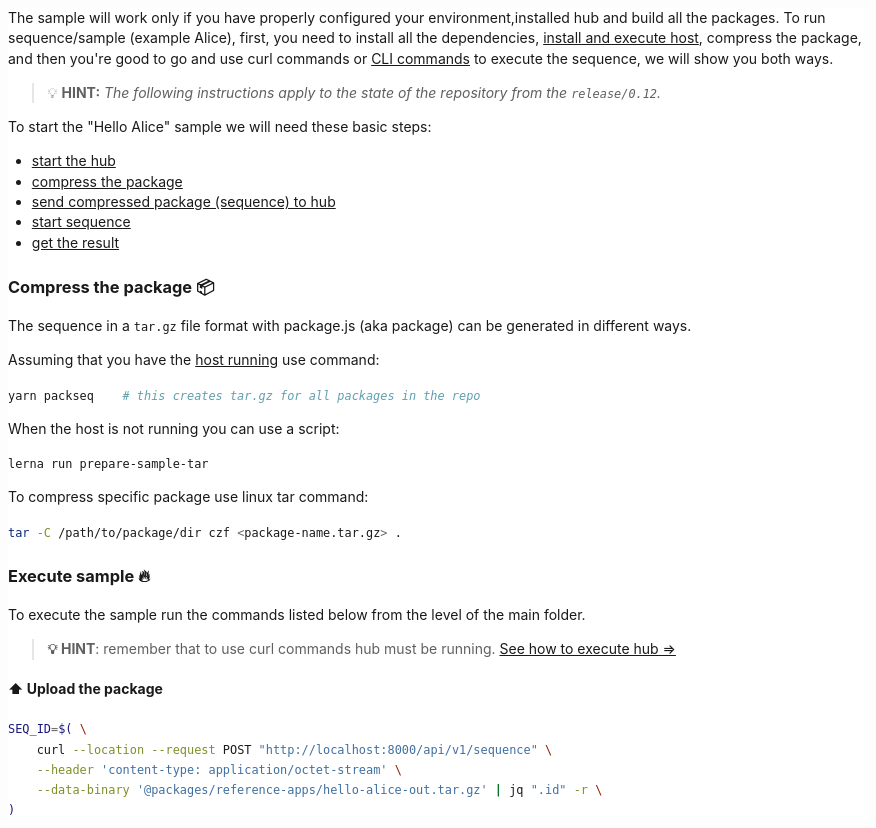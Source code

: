 The sample will work only if you have properly configured your environment,installed hub and build all the packages.
To run sequence/sample (example Alice), first, you need to install all the dependencies, [install and execute host](#install-host-and-execute-:white_check_mark:), compress the package, and then you're good to go and use curl commands or [CLI commands](#install-CLI-and-execute-:white_check_mark:) to execute the sequence, we will show you both ways.

> :bulb: **HINT:** *The following instructions apply to the state of the repository from the `release/0.12`.*

To start the "Hello Alice" sample we will need these basic steps:
- [start the hub](#start-the-hub-checkered_flag)
- [compress the package](#compress-the-package-package)
- [send compressed package (sequence) to hub](#arrow_up-upload-the-package)
- [start sequence](#arrow_right-start-the-sequence)
- [get the result](#arrow_down-get-the-output)

### Compress the package :package:

The sequence in a `tar.gz` file format with package.js (aka package) can be generated in different ways.

Assuming that you have the [host running](#install-host-and-execute-:white_check_mark:) use command:

```bash
yarn packseq    # this creates tar.gz for all packages in the repo
```

When the host is not running you can use a script:

```bash
lerna run prepare-sample-tar
```

To compress specific package use linux tar command:

```bash
tar -C /path/to/package/dir czf <package-name.tar.gz> .
```

### Execute sample :fire:

To execute the sample run the commands listed below from the level of the main folder.

> **:bulb: HINT**: remember that to use curl commands hub must be running.  [See how to execute hub =>](#install-hub-and-execute-:white_check_mark:)

#### :arrow_up: **Upload the package**

```bash
SEQ_ID=$( \
    curl --location --request POST "http://localhost:8000/api/v1/sequence" \
    --header 'content-type: application/octet-stream' \
    --data-binary '@packages/reference-apps/hello-alice-out.tar.gz' | jq ".id" -r \
)
```
